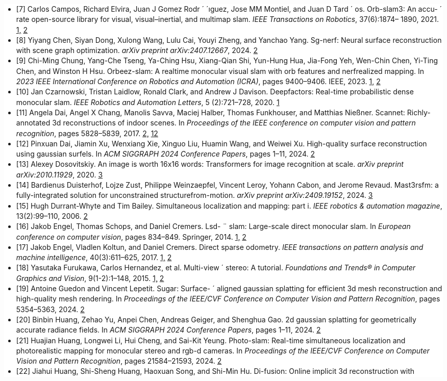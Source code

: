 - <span id="page-12-0"></span>[7] Carlos Campos, Richard Elvira, Juan J Gomez Rodr ´ ´ıguez, Jose MM Montiel, and Juan D Tard ´ os. Orb-slam3: An accu- ´ rate open-source library for visual, visual–inertial, and multimap slam. *IEEE Transactions on Robotics*, 37(6):1874– 1890, 2021. [1,](#page-0-1) [2](#page-1-0)
- <span id="page-12-9"></span>[8] Yiyang Chen, Siyan Dong, Xulong Wang, Lulu Cai, Youyi Zheng, and Yanchao Yang. Sg-nerf: Neural surface reconstruction with scene graph optimization. *arXiv preprint arXiv:2407.12667*, 2024. [2](#page-1-0)
- <span id="page-12-4"></span>[9] Chi-Ming Chung, Yang-Che Tseng, Ya-Ching Hsu, Xiang-Qian Shi, Yun-Hung Hua, Jia-Fong Yeh, Wen-Chin Chen, Yi-Ting Chen, and Winston H Hsu. Orbeez-slam: A realtime monocular visual slam with orb features and nerfrealized mapping. In *2023 IEEE International Conference on Robotics and Automation (ICRA)*, pages 9400–9406. IEEE, 2023. [1,](#page-0-1) [2](#page-1-0)
- <span id="page-12-5"></span>[10] Jan Czarnowski, Tristan Laidlow, Ronald Clark, and Andrew J Davison. Deepfactors: Real-time probabilistic dense monocular slam. *IEEE Robotics and Automation Letters*, 5 (2):721–728, 2020. [1](#page-0-1)
- <span id="page-12-15"></span>[11] Angela Dai, Angel X Chang, Manolis Savva, Maciej Halber, Thomas Funkhouser, and Matthias Nießner. Scannet: Richly-annotated 3d reconstructions of indoor scenes. In *Proceedings of the IEEE conference on computer vision and pattern recognition*, pages 5828–5839, 2017. [2,](#page-1-0) [12](#page-11-4)
- <span id="page-12-10"></span>[12] Pinxuan Dai, Jiamin Xu, Wenxiang Xie, Xinguo Liu, Huamin Wang, and Weiwei Xu. High-quality surface reconstruction using gaussian surfels. In *ACM SIGGRAPH 2024 Conference Papers*, pages 1–11, 2024. [2](#page-1-0)
- <span id="page-12-18"></span>[13] Alexey Dosovitskiy. An image is worth 16x16 words: Transformers for image recognition at scale. *arXiv preprint arXiv:2010.11929*, 2020. [3](#page-2-1)
- <span id="page-12-17"></span>[14] Bardienus Duisterhof, Lojze Zust, Philippe Weinzaepfel, Vincent Leroy, Yohann Cabon, and Jerome Revaud. Mast3rsfm: a fully-integrated solution for unconstrained structurefrom-motion. *arXiv preprint arXiv:2409.19152*, 2024. [3](#page-2-1)
- <span id="page-12-14"></span>[15] Hugh Durrant-Whyte and Tim Bailey. Simultaneous localization and mapping: part i. *IEEE robotics & automation magazine*, 13(2):99–110, 2006. [2](#page-1-0)
- <span id="page-12-1"></span>[16] Jakob Engel, Thomas Schops, and Daniel Cremers. Lsd- ¨ slam: Large-scale direct monocular slam. In *European conference on computer vision*, pages 834–849. Springer, 2014. [1,](#page-0-1) [2](#page-1-0)
- <span id="page-12-6"></span>[17] Jakob Engel, Vladlen Koltun, and Daniel Cremers. Direct sparse odometry. *IEEE transactions on pattern analysis and machine intelligence*, 40(3):611–625, 2017. [1,](#page-0-1) [2](#page-1-0)
- <span id="page-12-2"></span>[18] Yasutaka Furukawa, Carlos Hernandez, et al. Multi-view ´ stereo: A tutorial. *Foundations and Trends® in Computer Graphics and Vision*, 9(1-2):1–148, 2015. [1,](#page-0-1) [2](#page-1-0)
- <span id="page-12-11"></span>[19] Antoine Guedon and Vincent Lepetit. Sugar: Surface- ´ aligned gaussian splatting for efficient 3d mesh reconstruction and high-quality mesh rendering. In *Proceedings of the IEEE/CVF Conference on Computer Vision and Pattern Recognition*, pages 5354–5363, 2024. [2](#page-1-0)
- <span id="page-12-12"></span>[20] Binbin Huang, Zehao Yu, Anpei Chen, Andreas Geiger, and Shenghua Gao. 2d gaussian splatting for geometrically accurate radiance fields. In *ACM SIGGRAPH 2024 Conference Papers*, pages 1–11, 2024. [2](#page-1-0)
- <span id="page-12-16"></span>[21] Huajian Huang, Longwei Li, Hui Cheng, and Sai-Kit Yeung. Photo-slam: Real-time simultaneous localization and photorealistic mapping for monocular stereo and rgb-d cameras. In *Proceedings of the IEEE/CVF Conference on Computer Vision and Pattern Recognition*, pages 21584–21593, 2024. [2](#page-1-0)
- <span id="page-12-7"></span>[22] Jiahui Huang, Shi-Sheng Huang, Haoxuan Song, and Shi-Min Hu. Di-fusion: Online implicit 3d reconstruction with
